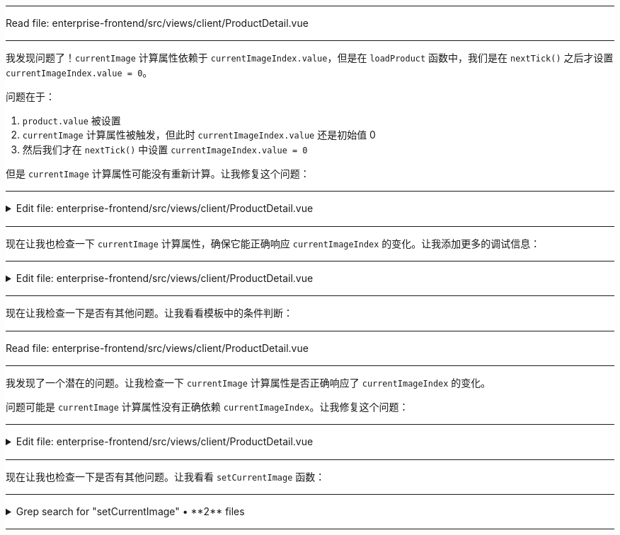 
---

Read file: enterprise-frontend/src/views/client/ProductDetail.vue

---

我发现问题了！`currentImage` 计算属性依赖于 `currentImageIndex.value`，但是在 `loadProduct` 函数中，我们是在 `nextTick()` 之后才设置 `currentImageIndex.value = 0`。

问题在于：
1. `product.value` 被设置
2. `currentImage` 计算属性被触发，但此时 `currentImageIndex.value` 还是初始值 0
3. 然后我们才在 `nextTick()` 中设置 `currentImageIndex.value = 0`

但是 `currentImage` 计算属性可能没有重新计算。让我修复这个问题：


---

<details><summary>Edit file: enterprise-frontend/src/views/client/ProductDetail.vue</summary></details>

---

现在让我也检查一下 `currentImage` 计算属性，确保它能正确响应 `currentImageIndex` 的变化。让我添加更多的调试信息：


---

<details><summary>Edit file: enterprise-frontend/src/views/client/ProductDetail.vue</summary></details>

---

现在让我检查一下是否有其他问题。让我看看模板中的条件判断：


---

Read file: enterprise-frontend/src/views/client/ProductDetail.vue

---

我发现了一个潜在的问题。让我检查一下 `currentImage` 计算属性是否正确响应了 `currentImageIndex` 的变化。

问题可能是 `currentImage` 计算属性没有正确依赖 `currentImageIndex`。让我修复这个问题：


---

<details><summary>Edit file: enterprise-frontend/src/views/client/ProductDetail.vue</summary></details>

---

现在让我也检查一下是否有其他问题。让我看看 `setCurrentImage` 函数：


---

<details><summary>Grep search for "setCurrentImage" • **2** files</summary></details>

---
